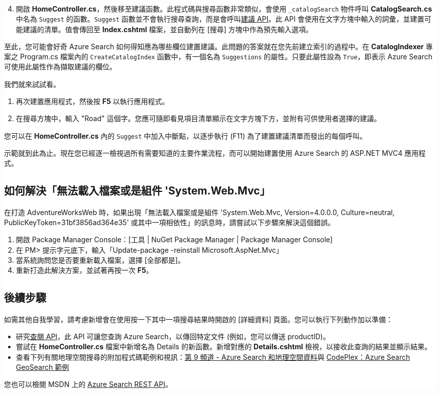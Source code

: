 4.  開啟 **HomeController.cs**，然後移至建議函數。此程式碼與搜尋函數非常類似，會使用 `_catalogSearch` 物件呼叫 **CatalogSearch.cs** 中名為 `Suggest` 的函數。`Suggest` 函數並不會執行搜尋查詢，而是會呼叫[建議 API][建議 API]。此 API 會使用在文字方塊中輸入的詞彙，並建置可能建議的清單。值會傳回至 **Index.cshtml** 檔案，並自動列在 [搜尋] 方塊中作為預先輸入選項。

至此，您可能會好奇 Azure Search 如何得知應為哪些欄位建置建議。此問題的答案就在您先前建立索引的過程中。在 **CatalogIndexer** 專案之 Program.cs 檔案內的 `CreateCatalogIndex` 函數中，有一個名為 `Suggestions` 的屬性。只要此屬性設為 `True`，即表示 Azure Search 可使用此屬性作為擷取建議的欄位。

我們就來試試看。

1.  再次建置應用程式，然後按 **F5** 以執行應用程式。

2.  在搜尋方塊中，輸入 "Road" 這個字。您應可隨即看見項目清單顯示在文字方塊下方，並附有可供使用者選擇的建議。

您可以在 **HomeController.cs** 內的 `Suggest` 中加入中斷點，以逐步執行 (F11) 為了建置建議清單而發出的每個呼叫。

示範就到此為止。現在您已經逐一檢視過所有需要知道的主要作業流程，而可以開始建置使用 Azure Search 的 ASP.NET MVC4 應用程式。

## 如何解決「無法載入檔案或是組件 'System.Web.Mvc」

在打造 AdventureWorksWeb 時，如果出現「無法載入檔案或是組件 'System.Web.Mvc, Version=4.0.0.0, Culture=neutral, PublicKeyToken=31bf3856ad364e35' 或其中一項相依性」的訊息時，請嘗試以下步驟來解決這個錯誤。

1.  開啟 Package Manager Console：[工具 | NuGet Package Manager | Package Manager Console]
2.  在 PM\> 提示字元底下，輸入「Update-package -reinstall Microsoft.AspNet.Mvc」
3.  當系統詢問您是否要重新載入檔案，選擇 [全部都是]。
4.  重新打造此解決方案，並試著再按一次 **F5**。

## 後續步驟

如需其他自我學習，請考慮新增會在使用按一下其中一項搜尋結果時開啟的 [詳細資料] 頁面。您可以執行下列動作加以準備：

-   研究[查閱 API][查閱 API]，此 API 可讓您查詢 Azure Search，以傳回特定文件 (例如，您可以傳送 productID)。
-   嘗試在 **HomeController.cs** 檔案中新增名為 Details 的新函數。新增對應的 **Details.cshtml** 檢視，以接收此查詢的結果並顯示結果。
-   查看下列有關地理空間搜尋的附加程式碼範例和視訊：[第 9 頻道 - Azure Search 和地理空間資料][第 9 頻道 - Azure Search 和地理空間資料]與 [CodePlex：Azure Search GeoSearch 範例][CodePlex：Azure Search GeoSearch 範例]

您也可以檢閱 MSDN 上的 [Azure Search REST API][Azure Search REST API 文件]。

 

  [必要條件]: #sub-1
  [建立 Azure Search 索引]: #sub-2
  [探索 CatalogIndexer]: #sub-3
  [使用 Azure Search 建置 MVC4 應用程式]: #sub-4
  [探索 AdventureWorksWeb]: #sub-5
  [後續步驟]: #next-steps
  [0]: ./media/search-create-first-solution/AzureSearch_Create1_WebApp.PNG
  [下載中心]: http://www.microsoft.com/zh-tw/download/details.aspx?id=40747
  [開始使用 Azure Search]: ../search-get-started/
  [CodePlex 上的 Adventure Works Azure Search 示範專案]: http://go.microsoft.com/fwlink/p/?LinkID=510972
  [1]: ./media/search-create-first-solution/AzureSearch_Create1_CodeplexDownload.PNG
  [2]: ./media/search-create-first-solution/AzureSearch_Create1_ConsoleMsg.PNG
  [Azure 預覽入口網站]: https://portal.azure.com
  [3]: ./media/search-create-first-solution/AzureSearch_Create1_DashboardIndexes.PNG
  [Azure Search REST API 文件]: http://msdn.microsoft.com/zh-tw/library/azure/dn798935.aspx
  [疑難排解]: #err-mvc
  [4]: ./media/search-create-first-solution/AzureSearch_Create1_WebAppEmpty.PNG
  [5]: ./media/search-create-first-solution/AzureSearch_Create1_Suggestions.PNG
  [建議 API]: http://msdn.microsoft.com/zh-tw/library/azure/dn798936.aspx
  [查閱 API]: http://msdn.microsoft.com/zh-tw/library/azure/dn798929.aspx
  [第 9 頻道 - Azure Search 和地理空間資料]: http://channel9.msdn.com/Shows/Data-Exposed/Azure-Search-and-Geospatial-Data
  [CodePlex：Azure Search GeoSearch 範例]: http://azuresearchgeospatial.codeplex.com
